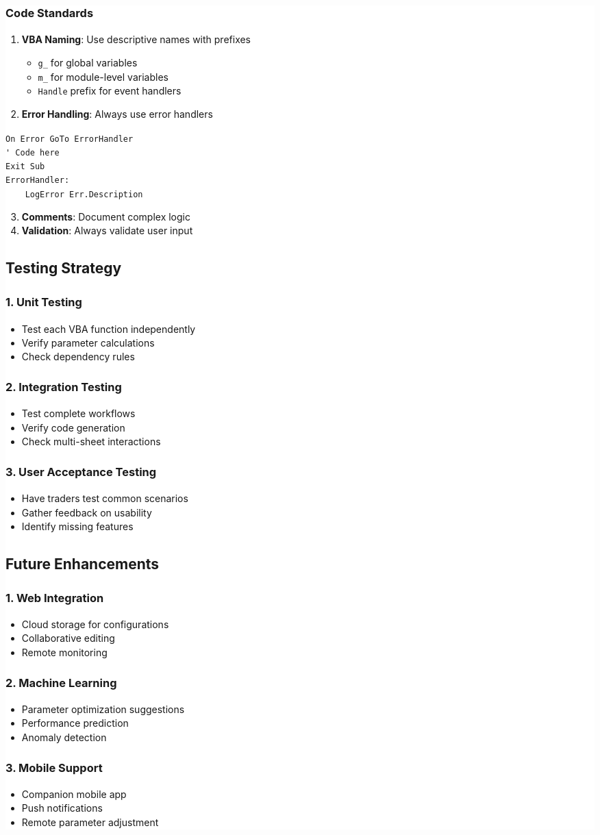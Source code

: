 ### Code Standards
1. **VBA Naming**: Use descriptive names with prefixes
   - `g_` for global variables
   - `m_` for module-level variables
   - `Handle` prefix for event handlers

2. **Error Handling**: Always use error handlers
```vba
On Error GoTo ErrorHandler
' Code here
Exit Sub
ErrorHandler:
    LogError Err.Description
```

3. **Comments**: Document complex logic
4. **Validation**: Always validate user input

## Testing Strategy

### 1. Unit Testing
- Test each VBA function independently
- Verify parameter calculations
- Check dependency rules

### 2. Integration Testing
- Test complete workflows
- Verify code generation
- Check multi-sheet interactions

### 3. User Acceptance Testing
- Have traders test common scenarios
- Gather feedback on usability
- Identify missing features

## Future Enhancements

### 1. Web Integration
- Cloud storage for configurations
- Collaborative editing
- Remote monitoring

### 2. Machine Learning
- Parameter optimization suggestions
- Performance prediction
- Anomaly detection

### 3. Mobile Support
- Companion mobile app
- Push notifications
- Remote parameter adjustment
